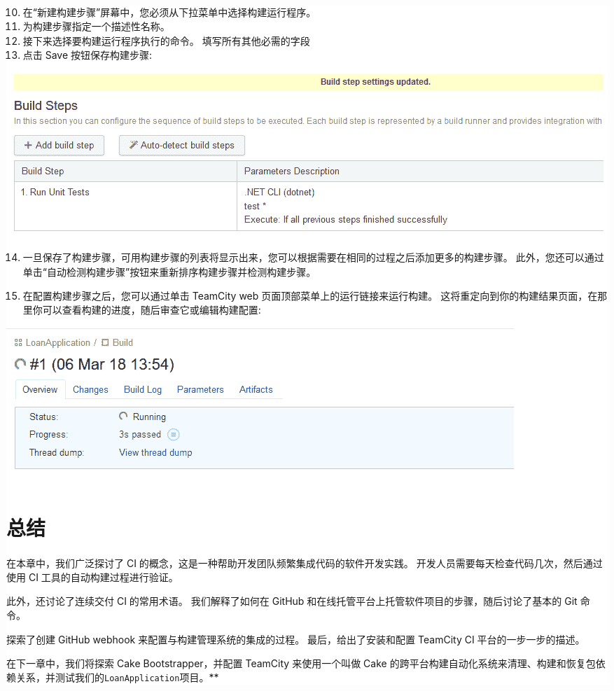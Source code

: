 10.  在“新建构建步骤”屏幕中，您必须从下拉菜单中选择构建运行程序。
11.  为构建步骤指定一个描述性名称。
12.  接下来选择要构建运行程序执行的命令。 填写所有其他必需的字段
13.  点击 Save 按钮保存构建步骤:

![](img/0b5ea0f5-99b2-4a42-ba57-1e21abc60196.png)

14.  一旦保存了构建步骤，可用构建步骤的列表将显示出来，您可以根据需要在相同的过程之后添加更多的构建步骤。 此外，您还可以通过单击“自动检测构建步骤”按钮来重新排序构建步骤并检测构建步骤。

15.  在配置构建步骤之后，您可以通过单击 TeamCity web 页面顶部菜单上的运行链接来运行构建。 这将重定向到你的构建结果页面，在那里你可以查看构建的进度，随后审查它或编辑构建配置:

![](img/b2cf317b-51ea-4584-a517-412c6b142bec.png)

# 总结

在本章中，我们广泛探讨了 CI 的概念，这是一种帮助开发团队频繁集成代码的软件开发实践。 开发人员需要每天检查代码几次，然后通过使用 CI 工具的自动构建过程进行验证。

此外，还讨论了连续交付 CI 的常用术语。 我们解释了如何在 GitHub 和在线托管平台上托管软件项目的步骤，随后讨论了基本的 Git 命令。

探索了创建 GitHub webhook 来配置与构建管理系统的集成的过程。 最后，给出了安装和配置 TeamCity CI 平台的一步一步的描述。

在下一章中，我们将探索 Cake Bootstrapper，并配置 TeamCity 来使用一个叫做 Cake 的跨平台构建自动化系统来清理、构建和恢复包依赖关系，并测试我们的`LoanApplication`项目。**